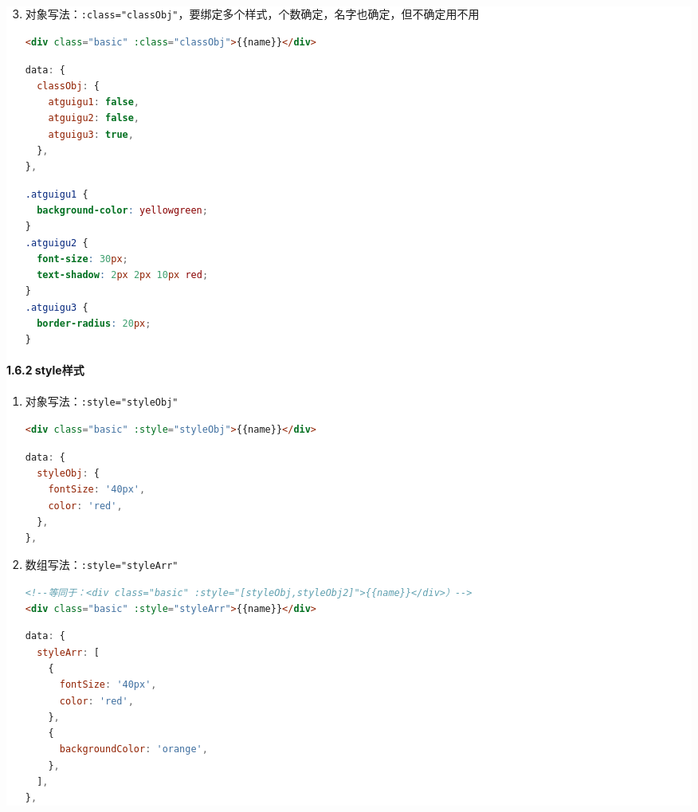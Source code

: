 3. 对象写法：`:class="classObj"`，要绑定多个样式，个数确定，名字也确定，但不确定用不用

   ```html
   <div class="basic" :class="classObj">{{name}}</div>
   ```

   ```js
   data: {
     classObj: {
       atguigu1: false,
       atguigu2: false,
       atguigu3: true,
     },
   },
   ```

   ```css
   .atguigu1 {
     background-color: yellowgreen;
   }
   .atguigu2 {
     font-size: 30px;
     text-shadow: 2px 2px 10px red;
   }
   .atguigu3 {
     border-radius: 20px;
   }
   ```

#### 1.6.2 style样式

1. 对象写法：`:style="styleObj"`

   ```html
   <div class="basic" :style="styleObj">{{name}}</div>
   ```

   ```js
   data: {
     styleObj: {
       fontSize: '40px',
       color: 'red',
     },
   },
   ```
   
2. 数组写法：`:style="styleArr"`

   ```html
   <!--等同于：<div class="basic" :style="[styleObj,styleObj2]">{{name}}</div>）-->
   <div class="basic" :style="styleArr">{{name}}</div>
   ```
   
   ```js
   data: {
     styleArr: [
       {
         fontSize: '40px',
         color: 'red',
       },
       {
         backgroundColor: 'orange',
       },
     ],
   },
   ```
